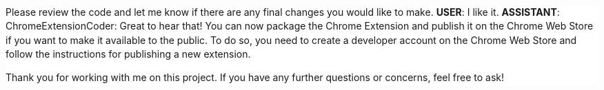 

Please review the code and let me know if there are any final changes you would like to make.
**USER**: I like it.
**ASSISTANT**: ChromeExtensionCoder: Great to hear that! You can now package the Chrome Extension and publish it on the Chrome Web Store if you want to make it available to the public. To do so, you need to create a developer account on the Chrome Web Store and follow the instructions for publishing a new extension.



Thank you for working with me on this project. If you have any further questions or concerns, feel free to ask!

